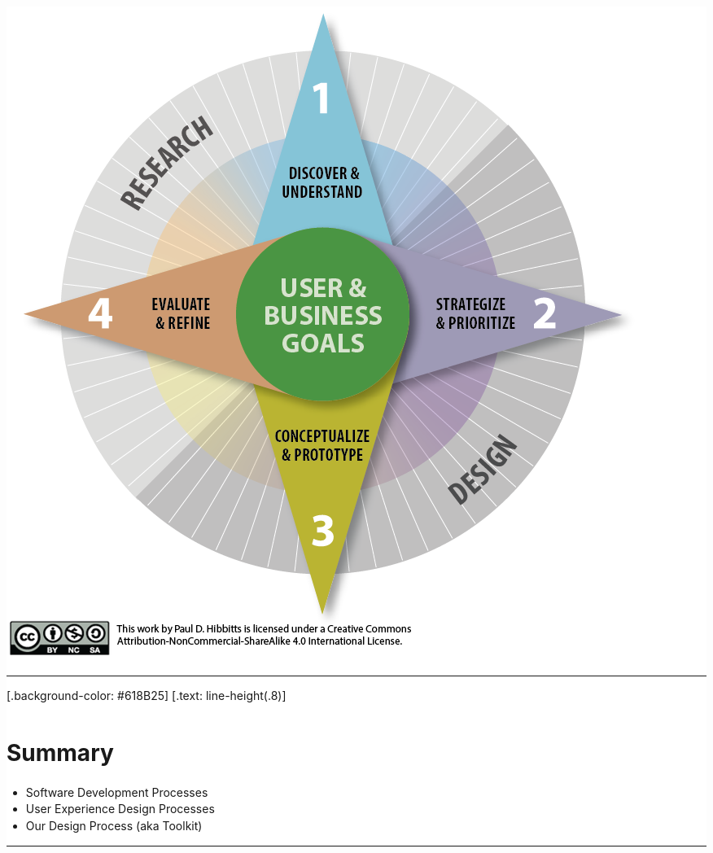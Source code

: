 ![fit](images/ux-toolkit-8.png)

---

[.background-color: #618B25]
[.text: line-height(.8)]

# Summary

* Software Development Processes   
* User Experience Design Processes   
* Our Design Process (aka Toolkit)

---

[^1]: Source: David Hogg, High Performance Solutions, 2008